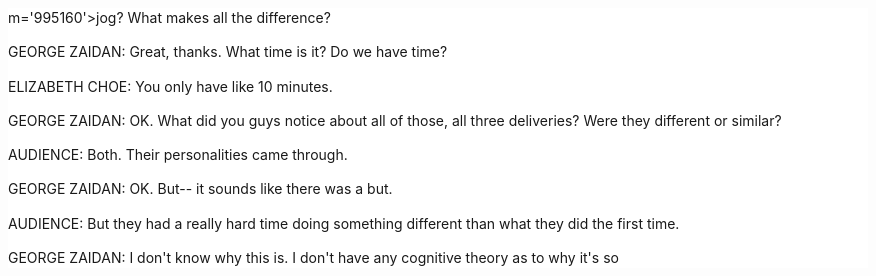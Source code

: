   m='995160'>jog?</span> <span m='996040'>What</span> <span
  m='996340'>makes</span> <span m='996650'>all</span> <span
  m='996800'>the</span> <span m='996860'>difference?</span> </p><p><span
  m='997920'>GEORGE ZAIDAN: Great,</span> <span m='998190'>thanks.</span> <span
  m='1000700'>What</span> <span m='1000920'>time</span> <span m='1001150'>is
  it?</span> <span m='1001250'>Do we</span> <span m='1001460'>have time?</span>
  </p><p><span m='1003070'>ELIZABETH CHOE: You only have</span> <span
  m='1003540'>like 10</span> <span m='1004010'>minutes.</span> </p><p><span
  m='1004480'>GEORGE ZAIDAN: OK.</span> <span m='1005420'>What</span> <span
  m='1005640'>did</span> <span m='1005770'>you</span> <span
  m='1005840'>guys</span> <span m='1006150'>notice</span> <span
  m='1006600'>about</span> <span m='1007280'>all</span> <span
  m='1007990'>of</span> <span m='1008080'>those,</span> <span
  m='1008550'>all</span> <span m='1008730'>three</span> <span
  m='1008930'>deliveries?</span> <span m='1016920'>Were</span> <span
  m='1017040'>they</span> <span m='1018110'>different</span> <span
  m='1018670'>or</span> <span m='1018800'>similar?</span> </p><p><span
  m='1024720'>AUDIENCE: Both.</span> <span m='1024980'>Their</span> <span
  m='1025240'>personalities</span> <span m='1026140'>came</span> <span
  m='1026620'>through.</span> </p><p><span m='1027100'>GEORGE ZAIDAN: OK.</span>
  <span m='1030940'>But--</span> <span m='1031310'>it</span> <span
  m='1031380'>sounds</span> <span m='1031550'>like</span> <span
  m='1031660'>there was</span> <span m='1031839'>a</span> <span
  m='1031890'>but.</span> </p><p><span m='1033170'>AUDIENCE: But</span> <span
  m='1033390'>they</span> <span m='1033490'>had</span> <span
  m='1033589'>a</span> <span m='1033829'>really</span> <span
  m='1034089'>hard</span> <span m='1034430'>time</span> <span
  m='1035420'>doing</span> <span m='1035710'>something</span> <span
  m='1036220'>different</span> <span m='1036605'>than</span> <span
  m='1036990'>what</span> <span m='1037220'>they</span> <span
  m='1038180'>did</span> <span m='1038630'>the first</span> <span
  m='1039097'>time.</span> </p><p><span m='1041240'>GEORGE ZAIDAN: I</span>
  <span m='1041329'>don't</span> <span m='1041540'>know</span> <span
  m='1041710'>why</span> <span m='1041890'>this</span> <span
  m='1042109'>is.</span> <span m='1042290'>I</span> <span
  m='1042339'>don't</span> <span m='1042490'>have</span> <span
  m='1042650'>any</span> <span m='1043470'>cognitive</span> <span
  m='1044130'>theory</span> <span m='1044700'>as</span> <span
  m='1044910'>to</span> <span m='1045470'>why</span> <span
  m='1045869'>it's</span> <span m='1046180'>so</span> <span
